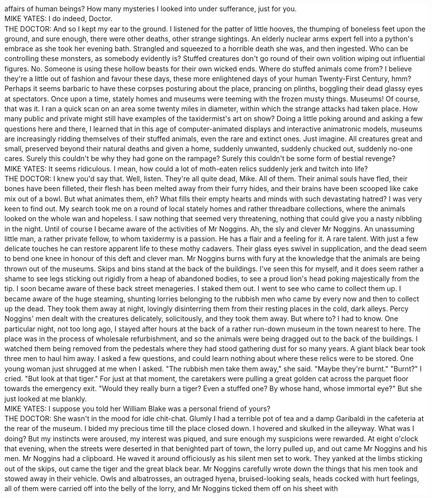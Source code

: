 affairs of human beings? How many mysteries I looked into under sufferance, just for you.<br>MIKE YATES: I do indeed, Doctor.<br>THE DOCTOR: And so I kept my ear to the ground. I listened for the patter of little hooves, the thumping of boneless feet upon the ground, and sure enough, there were other deaths, other strange sightings. An elderly nuclear arms expert fell into a python's embrace as she took her evening bath. Strangled and squeezed to a horrible death she was, and then ingested. Who can be controlling these monsters, as somebody evidently is? Stuffed creatures don't go round of their own volition wiping out influential figures. No. Someone is using these hollow beasts for their own wicked ends. Where do stuffed animals come from? I believe they're a little out of fashion and favour these days, these more enlightened days of your human Twenty-First Century, hmm? Perhaps it seems barbaric to have these corpses posturing about the place, prancing on plinths, boggling their dead glassy eyes at spectators. Once upon a time, stately homes and museums were teeming with the frozen musty things. Museums! Of course, that was it. I ran a quick scan on an area some twenty miles in diameter, within which the strange attacks had taken place. How many public and private might still have examples of the taxidermist's art on show? Doing a little poking around and asking a few questions here and there, I learned that in this age of computer-animated displays and interactive animatronic models, museums are increasingly ridding themselves of their stuffed animals, even the rare and extinct ones. Just imagine. All creatures great and small, preserved beyond their natural deaths and given a home, suddenly unwanted, suddenly chucked out, suddenly no-one cares. Surely this couldn't be why they had gone on the rampage? Surely this couldn't be some form of bestial revenge?<br>MIKE YATES: It seems ridiculous. I mean, how could a lot of moth-eaten relics suddenly jerk and twitch into life?<br>THE DOCTOR: I knew you'd say that. Well, listen. They're all quite dead, Mike. All of them. Their animal souls have fled, their bones have been filleted, their flesh has been melted away from their furry hides, and their brains have been scooped like cake mix out of a bowl. But what animates them, eh? What fills their empty hearts and minds with such devastating hatred? I was very keen to find out. My search took me on a round of local stately homes and rather threadbare collections, where the animals looked on the whole wan and hopeless. I saw nothing that seemed very threatening, nothing that could give you a nasty nibbling in the night. Until of course I became aware of the activities of Mr Noggins. Ah, the sly and clever Mr Noggins. An unassuming little man, a rather private fellow, to whom taxidermy is a passion. He has a flair and a feeling for it. A rare talent. With just a few delicate touches he can restore apparent life to these mothy cadavers. Their glass eyes swivel in supplication, and the dead seem to bend one knee in honour of this deft and clever man. Mr Noggins burns with fury at the knowledge that the animals are being thrown out of the museums. Skips and bins stand at the back of the buildings. I've seen this for myself, and it does seem rather a shame to see legs sticking out rigidly from a heap of abandoned bodies, to see a proud lion's head poking majestically from the tip. I soon became aware of these back street menageries. I staked them out. I went to see who came to collect them up. I became aware of the huge steaming, shunting lorries belonging to the rubbish men who came by every now and then to collect up the dead. They took them away at night, lovingly disinterring them from their resting places in the cold, dark alleys. Percy Noggins' men dealt with the creatures delicately, solicitously, and they took them away. But where to? I had to know. One particular night, not too long ago, I stayed after hours at the back of a rather run-down museum in the town nearest to here. The place was in the process of wholesale refurbishment, and so the animals were being dragged out to the back of the buildings. I watched them being removed from the pedestals where they had stood gathering dust for so many years. A giant black bear took three men to haul him away. I asked a few questions, and could learn nothing about where these relics were to be stored. One young woman just shrugged at me when I asked. "The rubbish men take them away," she said. "Maybe they're burnt." "Burnt?" I cried. "But look at that tiger." For just at that moment, the caretakers were pulling a great golden cat across the parquet floor towards the emergency exit. "Would they really burn a tiger? Even a stuffed one? By whose hand, whose immortal eye?" But she just looked at me blankly.<br>MIKE YATES: I suppose you told her William Blake was a personal friend of yours?<br>THE DOCTOR: She wasn't in the mood for idle chit-chat. Glumly I had a terrible pot of tea and a damp Garibaldi in the cafeteria at the rear of the museum. I bided my precious time till the place closed down. I hovered and skulked in the alleyway. What was I doing? But my instincts were aroused, my interest was piqued, and sure enough my suspicions were rewarded. At eight o'clock that evening, when the streets were deserted in that benighted part of town, the lorry pulled up, and out came Mr Noggins and his men. Mr Noggins had a clipboard. He waved it around officiously as his silent men set to work. They yanked at the limbs sticking out of the skips, out came the tiger and the great black bear. Mr Noggins carefully wrote down the things that his men took and stowed away in their vehicle. Owls and albatrosses, an outraged hyena, bruised-looking seals, heads cocked with hurt feelings, all of them were carried off into the belly of the lorry, and Mr Noggins ticked them off on his sheet with